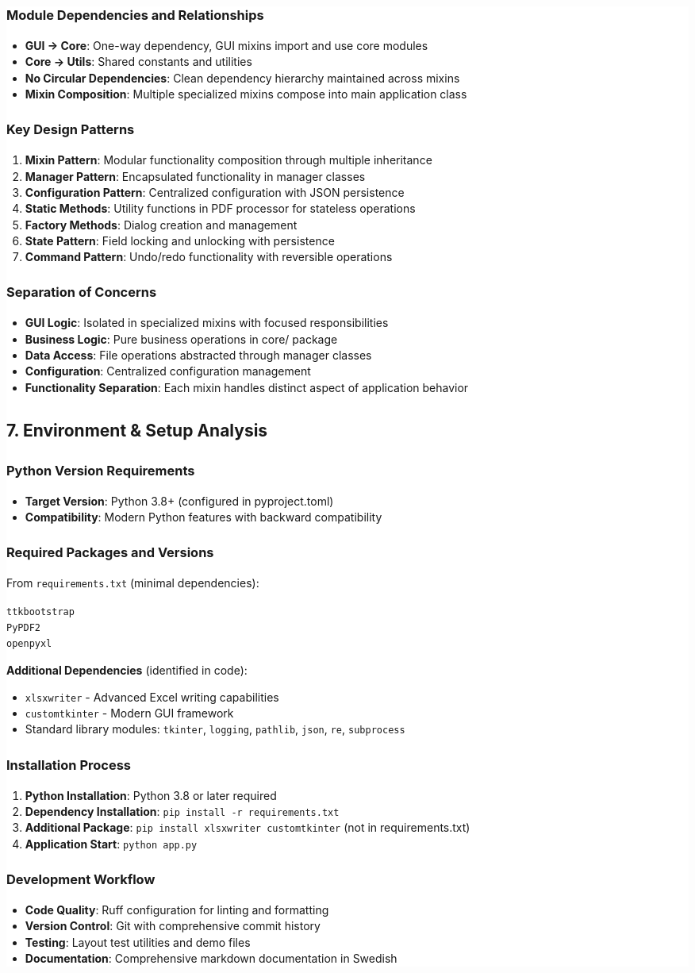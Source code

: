 ### Module Dependencies and Relationships
- **GUI → Core**: One-way dependency, GUI mixins import and use core modules
- **Core → Utils**: Shared constants and utilities
- **No Circular Dependencies**: Clean dependency hierarchy maintained across mixins
- **Mixin Composition**: Multiple specialized mixins compose into main application class

### Key Design Patterns
1. **Mixin Pattern**: Modular functionality composition through multiple inheritance
2. **Manager Pattern**: Encapsulated functionality in manager classes
3. **Configuration Pattern**: Centralized configuration with JSON persistence
4. **Static Methods**: Utility functions in PDF processor for stateless operations
5. **Factory Methods**: Dialog creation and management
6. **State Pattern**: Field locking and unlocking with persistence
7. **Command Pattern**: Undo/redo functionality with reversible operations

### Separation of Concerns
- **GUI Logic**: Isolated in specialized mixins with focused responsibilities
- **Business Logic**: Pure business operations in core/ package
- **Data Access**: File operations abstracted through manager classes
- **Configuration**: Centralized configuration management
- **Functionality Separation**: Each mixin handles distinct aspect of application behavior

## 7. Environment & Setup Analysis

### Python Version Requirements
- **Target Version**: Python 3.8+ (configured in pyproject.toml)
- **Compatibility**: Modern Python features with backward compatibility

### Required Packages and Versions
From `requirements.txt` (minimal dependencies):
```
ttkbootstrap
PyPDF2  
openpyxl
```

**Additional Dependencies** (identified in code):
- `xlsxwriter` - Advanced Excel writing capabilities
- `customtkinter` - Modern GUI framework
- Standard library modules: `tkinter`, `logging`, `pathlib`, `json`, `re`, `subprocess`

### Installation Process
1. **Python Installation**: Python 3.8 or later required
2. **Dependency Installation**: `pip install -r requirements.txt`
3. **Additional Package**: `pip install xlsxwriter customtkinter` (not in requirements.txt)
4. **Application Start**: `python app.py`

### Development Workflow
- **Code Quality**: Ruff configuration for linting and formatting
- **Version Control**: Git with comprehensive commit history
- **Testing**: Layout test utilities and demo files
- **Documentation**: Comprehensive markdown documentation in Swedish
